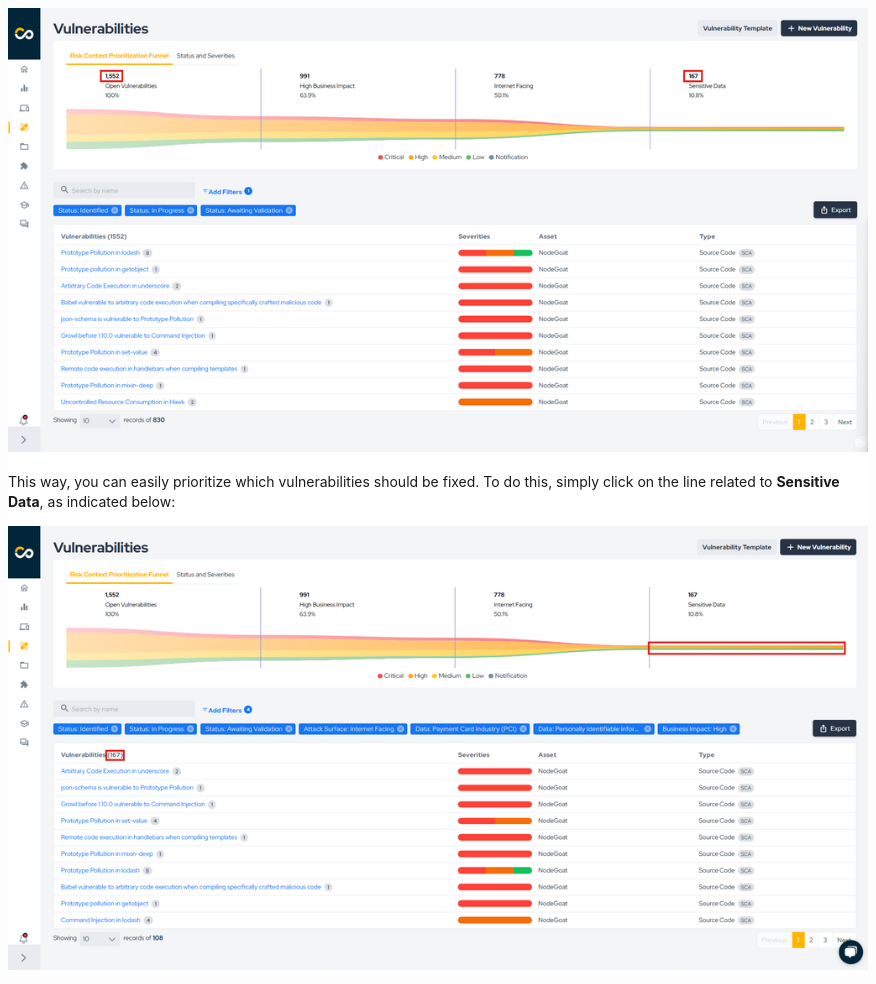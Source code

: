 <div style={{textAlign: 'center'}}>

![img](../../static/img/quickstart/developer9.png)

</div>

This way, you can easily prioritize which vulnerabilities should be fixed. To do this, simply click on the line related to **Sensitive Data**, as indicated below:

<div style={{textAlign: 'center'}}>

![img](../../static/img/quickstart/developer10.png)
